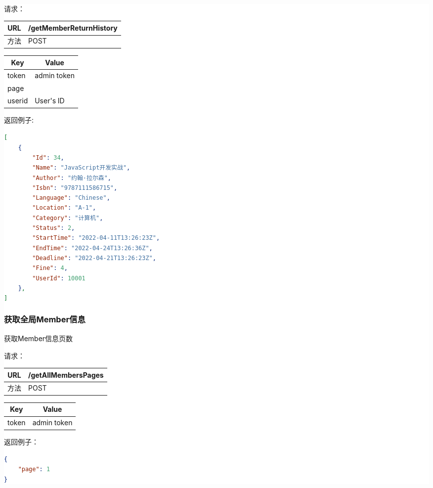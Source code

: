 请求：

| URL  | /getMemberReturnHistory |
| ---- | ----------------------- |
| 方法 | POST                    |

| Key   | Value       |
| ----- | ----------- |
| token | admin token |
| page  |             |
| userid| User's ID   |

返回例子: 
```json
[
    {
        "Id": 34,
        "Name": "JavaScript开发实战",
        "Author": "约翰·拉尔森",
        "Isbn": "9787111586715",
        "Language": "Chinese",
        "Location": "A-1",
        "Category": "计算机",
        "Status": 2,
        "StartTime": "2022-04-11T13:26:23Z",
        "EndTime": "2022-04-24T13:26:36Z",
        "Deadline": "2022-04-21T13:26:23Z",
        "Fine": 4,
        "UserId": 10001
    },
]
```

### 获取全局Member信息

获取Member信息页数

请求：

| URL  | /getAllMembersPages |
| ---- | ------------------- |
| 方法 | POST                |

| Key   | Value       |
| ----- | ----------- |
| token | admin token |

返回例子：

```json
{
    "page": 1
}
```
